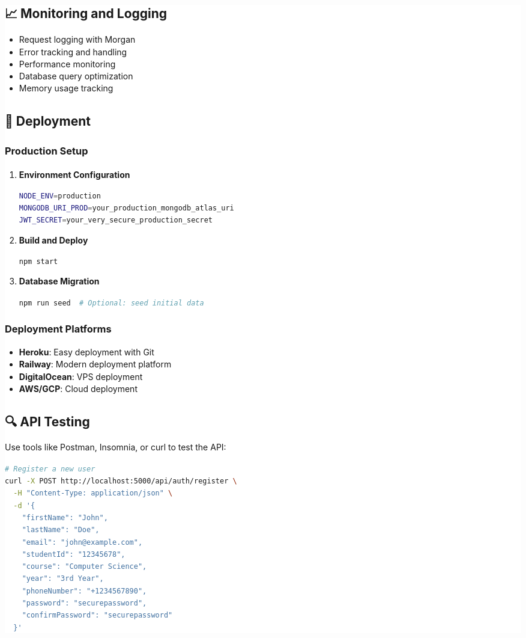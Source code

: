 ## 📈 Monitoring and Logging

- Request logging with Morgan
- Error tracking and handling
- Performance monitoring
- Database query optimization
- Memory usage tracking

## 🚀 Deployment

### Production Setup

1. **Environment Configuration**
   ```bash
   NODE_ENV=production
   MONGODB_URI_PROD=your_production_mongodb_atlas_uri
   JWT_SECRET=your_very_secure_production_secret
   ```

2. **Build and Deploy**
   ```bash
   npm start
   ```

3. **Database Migration**
   ```bash
   npm run seed  # Optional: seed initial data
   ```

### Deployment Platforms
- **Heroku**: Easy deployment with Git
- **Railway**: Modern deployment platform
- **DigitalOcean**: VPS deployment
- **AWS/GCP**: Cloud deployment

## 🔍 API Testing

Use tools like Postman, Insomnia, or curl to test the API:

```bash
# Register a new user
curl -X POST http://localhost:5000/api/auth/register \
  -H "Content-Type: application/json" \
  -d '{
    "firstName": "John",
    "lastName": "Doe",
    "email": "john@example.com",
    "studentId": "12345678",
    "course": "Computer Science",
    "year": "3rd Year",
    "phoneNumber": "+1234567890",
    "password": "securepassword",
    "confirmPassword": "securepassword"
  }'
```
